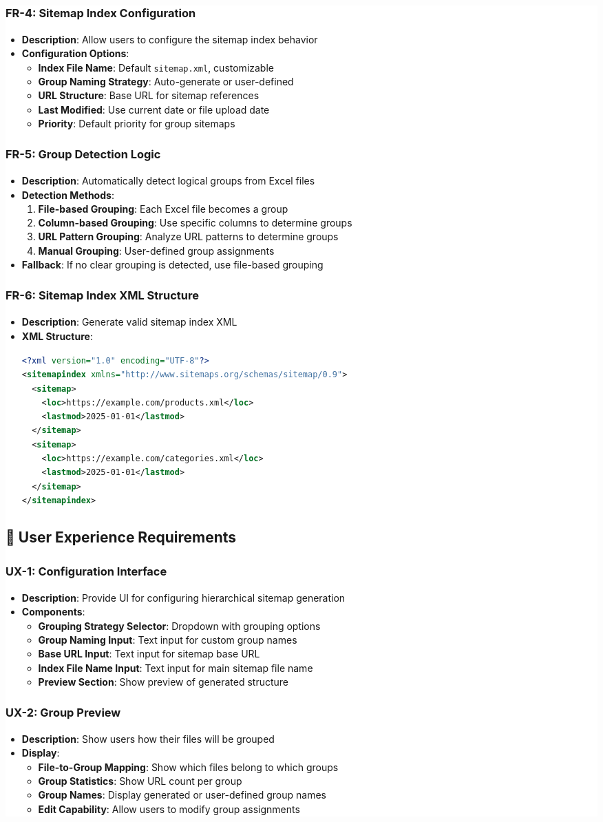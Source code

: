 ### **FR-4: Sitemap Index Configuration**
- **Description**: Allow users to configure the sitemap index behavior
- **Configuration Options**:
  - **Index File Name**: Default `sitemap.xml`, customizable
  - **Group Naming Strategy**: Auto-generate or user-defined
  - **URL Structure**: Base URL for sitemap references
  - **Last Modified**: Use current date or file upload date
  - **Priority**: Default priority for group sitemaps

### **FR-5: Group Detection Logic**
- **Description**: Automatically detect logical groups from Excel files
- **Detection Methods**:
  1. **File-based Grouping**: Each Excel file becomes a group
  2. **Column-based Grouping**: Use specific columns to determine groups
  3. **URL Pattern Grouping**: Analyze URL patterns to determine groups
  4. **Manual Grouping**: User-defined group assignments
- **Fallback**: If no clear grouping is detected, use file-based grouping

### **FR-6: Sitemap Index XML Structure**
- **Description**: Generate valid sitemap index XML
- **XML Structure**:
  ```xml
  <?xml version="1.0" encoding="UTF-8"?>
  <sitemapindex xmlns="http://www.sitemaps.org/schemas/sitemap/0.9">
    <sitemap>
      <loc>https://example.com/products.xml</loc>
      <lastmod>2025-01-01</lastmod>
    </sitemap>
    <sitemap>
      <loc>https://example.com/categories.xml</loc>
      <lastmod>2025-01-01</lastmod>
    </sitemap>
  </sitemapindex>
  ```

## 🎨 **User Experience Requirements**

### **UX-1: Configuration Interface**
- **Description**: Provide UI for configuring hierarchical sitemap generation
- **Components**:
  - **Grouping Strategy Selector**: Dropdown with grouping options
  - **Group Naming Input**: Text input for custom group names
  - **Base URL Input**: Text input for sitemap base URL
  - **Index File Name Input**: Text input for main sitemap file name
  - **Preview Section**: Show preview of generated structure

### **UX-2: Group Preview**
- **Description**: Show users how their files will be grouped
- **Display**:
  - **File-to-Group Mapping**: Show which files belong to which groups
  - **Group Statistics**: Show URL count per group
  - **Group Names**: Display generated or user-defined group names
  - **Edit Capability**: Allow users to modify group assignments
